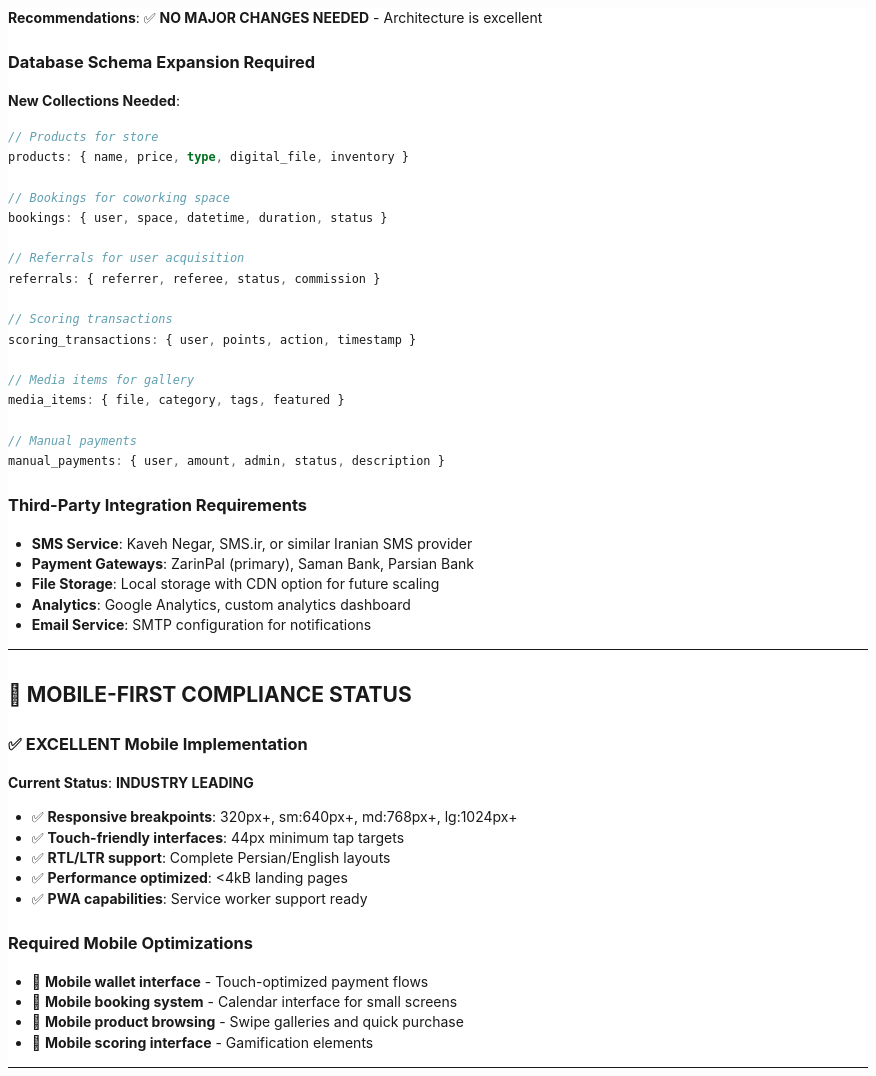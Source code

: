**Recommendations**: ✅ **NO MAJOR CHANGES NEEDED** - Architecture is excellent

### **Database Schema Expansion Required**
**New Collections Needed**:
```typescript
// Products for store
products: { name, price, type, digital_file, inventory }

// Bookings for coworking space  
bookings: { user, space, datetime, duration, status }

// Referrals for user acquisition
referrals: { referrer, referee, status, commission }

// Scoring transactions
scoring_transactions: { user, points, action, timestamp }

// Media items for gallery
media_items: { file, category, tags, featured }

// Manual payments
manual_payments: { user, amount, admin, status, description }
```

### **Third-Party Integration Requirements**
- **SMS Service**: Kaveh Negar, SMS.ir, or similar Iranian SMS provider
- **Payment Gateways**: ZarinPal (primary), Saman Bank, Parsian Bank  
- **File Storage**: Local storage with CDN option for future scaling
- **Analytics**: Google Analytics, custom analytics dashboard
- **Email Service**: SMTP configuration for notifications

---

## **📱 MOBILE-FIRST COMPLIANCE STATUS**

### **✅ EXCELLENT Mobile Implementation**
**Current Status**: **INDUSTRY LEADING**
- ✅ **Responsive breakpoints**: 320px+, sm:640px+, md:768px+, lg:1024px+
- ✅ **Touch-friendly interfaces**: 44px minimum tap targets
- ✅ **RTL/LTR support**: Complete Persian/English layouts  
- ✅ **Performance optimized**: <4kB landing pages
- ✅ **PWA capabilities**: Service worker support ready

### **Required Mobile Optimizations**
- 🔧 **Mobile wallet interface** - Touch-optimized payment flows
- 🔧 **Mobile booking system** - Calendar interface for small screens
- 🔧 **Mobile product browsing** - Swipe galleries and quick purchase
- 🔧 **Mobile scoring interface** - Gamification elements

---
